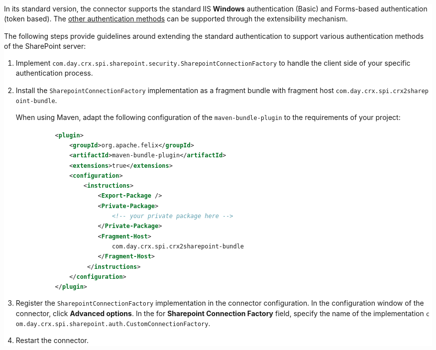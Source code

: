 In its standard version, the connector supports the standard IIS **Windows** authentication (Basic) and Forms-based authentication (token based). The [other authentication methods](https://technet.microsoft.com/en-us/library/cc262350.aspx#section2) can be supported through the extensibility mechanism.

The following steps provide guidelines around extending the standard authentication to support various authentication methods of the SharePoint server:

1. Implement `com.day.crx.spi.sharepoint.security.SharepointConnectionFactory` to handle the client side of your specific authentication process.
1. Install the `SharepointConnectionFactory` implementation as a fragment bundle with fragment host `com.day.crx.spi.crx2sharepoint-bundle`.

   When using Maven, adapt the following configuration of the `maven-bundle-plugin` to the requirements of your project:

   ```xml
              <plugin>
                  <groupId>org.apache.felix</groupId>
                  <artifactId>maven-bundle-plugin</artifactId>
                  <extensions>true</extensions>
                  <configuration>
                      <instructions>
                          <Export-Package />
                          <Private-Package>
                              <!-- your private package here -->
                          </Private-Package>
                          <Fragment-Host>
                              com.day.crx.spi.crx2sharepoint-bundle
                          </Fragment-Host>
                       </instructions>
                  </configuration>
              </plugin>
   ```

1. Register the `SharepointConnectionFactory` implementation in the connector configuration. In the configuration window of the connector, click **Advanced options**. In the for **Sharepoint Connection Factory** field, specify the name of the implementation `com.day.crx.spi.sharepoint.auth.CustomConnectionFactory`.

1. Restart the connector.

